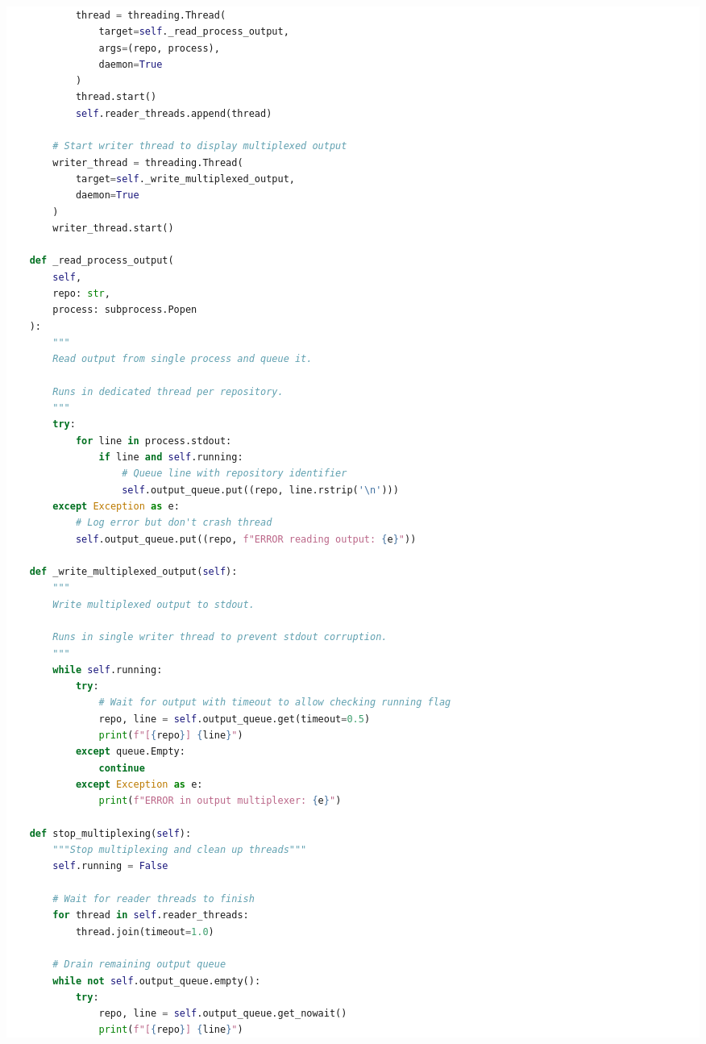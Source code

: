 ```python
            thread = threading.Thread(
                target=self._read_process_output,
                args=(repo, process),
                daemon=True
            )
            thread.start()
            self.reader_threads.append(thread)

        # Start writer thread to display multiplexed output
        writer_thread = threading.Thread(
            target=self._write_multiplexed_output,
            daemon=True
        )
        writer_thread.start()

    def _read_process_output(
        self,
        repo: str,
        process: subprocess.Popen
    ):
        """
        Read output from single process and queue it.

        Runs in dedicated thread per repository.
        """
        try:
            for line in process.stdout:
                if line and self.running:
                    # Queue line with repository identifier
                    self.output_queue.put((repo, line.rstrip('\n')))
        except Exception as e:
            # Log error but don't crash thread
            self.output_queue.put((repo, f"ERROR reading output: {e}"))

    def _write_multiplexed_output(self):
        """
        Write multiplexed output to stdout.

        Runs in single writer thread to prevent stdout corruption.
        """
        while self.running:
            try:
                # Wait for output with timeout to allow checking running flag
                repo, line = self.output_queue.get(timeout=0.5)
                print(f"[{repo}] {line}")
            except queue.Empty:
                continue
            except Exception as e:
                print(f"ERROR in output multiplexer: {e}")

    def stop_multiplexing(self):
        """Stop multiplexing and clean up threads"""
        self.running = False

        # Wait for reader threads to finish
        for thread in self.reader_threads:
            thread.join(timeout=1.0)

        # Drain remaining output queue
        while not self.output_queue.empty():
            try:
                repo, line = self.output_queue.get_nowait()
                print(f"[{repo}] {line}")
```